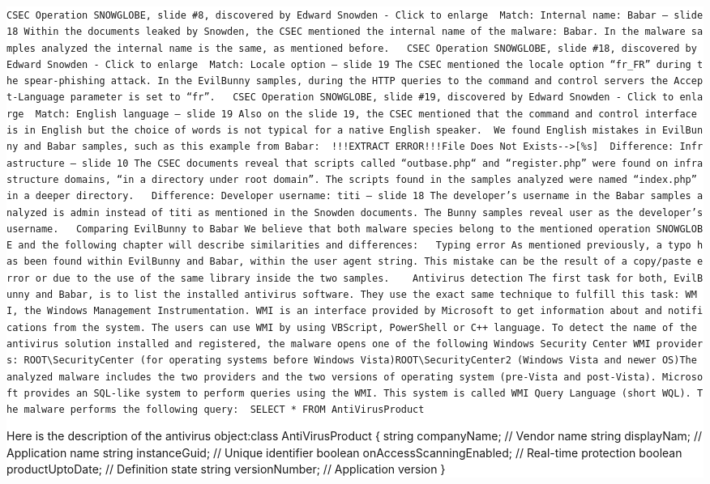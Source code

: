     CSEC Operation SNOWGLOBE, slide #8, discovered by Edward Snowden - Click to enlarge  Match: Internal name: Babar – slide 18 Within the documents leaked by Snowden, the CSEC mentioned the internal name of the malware: Babar. In the malware samples analyzed the internal name is the same, as mentioned before.   CSEC Operation SNOWGLOBE, slide #18, discovered by Edward Snowden - Click to enlarge  Match: Locale option – slide 19 The CSEC mentioned the locale option “fr_FR” during the spear-phishing attack. In the EvilBunny samples, during the HTTP queries to the command and control servers the Accept-Language parameter is set to “fr”.   CSEC Operation SNOWGLOBE, slide #19, discovered by Edward Snowden - Click to enlarge  Match: English language – slide 19 Also on the slide 19, the CSEC mentioned that the command and control interface is in English but the choice of words is not typical for a native English speaker.  We found English mistakes in EvilBunny and Babar samples, such as this example from Babar:  !!!EXTRACT ERROR!!!File Does Not Exists-->[%s]  Difference: Infrastructure – slide 10 The CSEC documents reveal that scripts called “outbase.php“ and “register.php” were found on infrastructure domains, “in a directory under root domain”. The scripts found in the samples analyzed were named “index.php” in a deeper directory.   Difference: Developer username: titi – slide 18 The developer’s username in the Babar samples analyzed is admin instead of titi as mentioned in the Snowden documents. The Bunny samples reveal user as the developer’s username.   Comparing EvilBunny to Babar We believe that both malware species belong to the mentioned operation SNOWGLOBE and the following chapter will describe similarities and differences:   Typing error As mentioned previously, a typo has been found within EvilBunny and Babar, within the user agent string. This mistake can be the result of a copy/paste error or due to the use of the same library inside the two samples.    Antivirus detection The first task for both, EvilBunny and Babar, is to list the installed antivirus software. They use the exact same technique to fulfill this task: WMI, the Windows Management Instrumentation. WMI is an interface provided by Microsoft to get information about and notifications from the system. The users can use WMI by using VBScript, PowerShell or C++ language. To detect the name of the antivirus solution installed and registered, the malware opens one of the following Windows Security Center WMI providers: ROOT\SecurityCenter (for operating systems before Windows Vista)ROOT\SecurityCenter2 (Windows Vista and newer OS)The analyzed malware includes the two providers and the two versions of operating system (pre-Vista and post-Vista). Microsoft provides an SQL-like system to perform queries using the WMI. This system is called WMI Query Language (short WQL). The malware performs the following query:  SELECT * FROM AntiVirusProduct
 Here is the description of the antivirus object:class AntiVirusProduct 
{ 
string companyName; // Vendor name
string displayNam; // Application name 
string instanceGuid; // Unique identifier
boolean onAccessScanningEnabled; // Real-time protection
boolean productUptoDate; // Definition state
string versionNumber; // Application version
}
